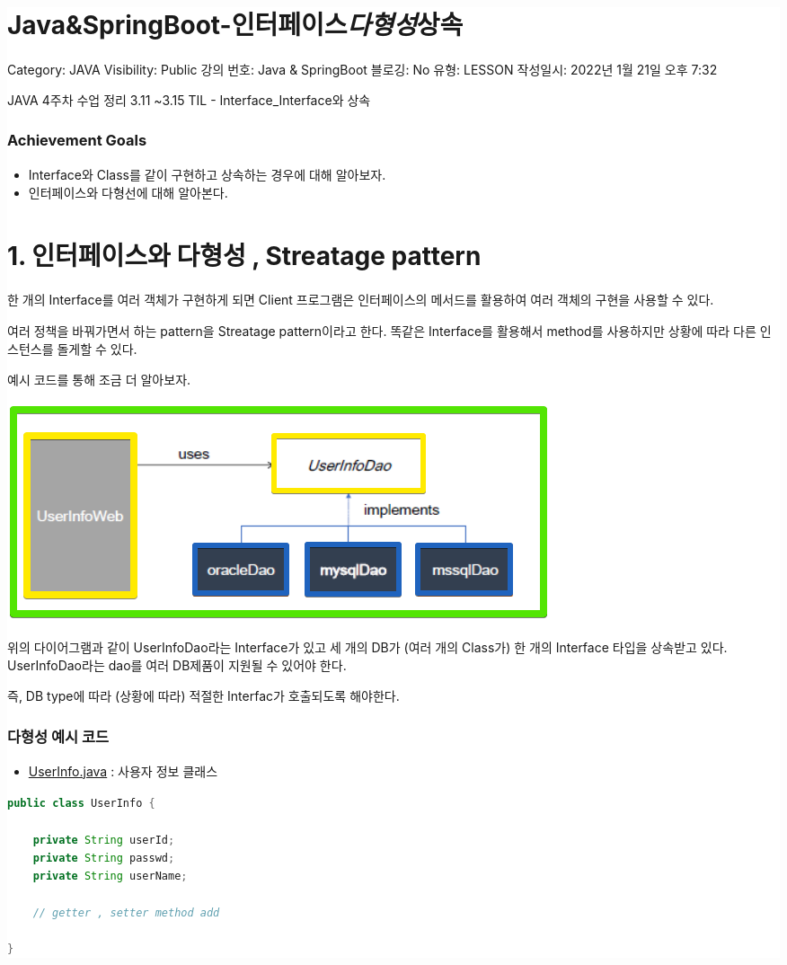 # Java&SpringBoot-인터페이스*다형성*상속

Category: JAVA
Visibility: Public
강의 번호: Java & SpringBoot
블로깅: No
유형: LESSON
작성일시: 2022년 1월 21일 오후 7:32

JAVA 4주차 수업 정리 3.11 ~3.15 TIL - Interface_Interface와 상속

### Achievement Goals

- Interface와 Class를 같이 구현하고 상속하는 경우에 대해 알아보자.
- 인터페이스와 다형선에 대해 알아본다.

# 1. 인터페이스와 다형성 , Streatage pattern

한 개의 Interface를 여러 객체가 구현하게 되면 Client 프로그램은 인터페이스의 메서드를 활용하여 여러 객체의 구현을 사용할 수 있다.

여러 정책을 바꿔가면서 하는 pattern을 Streatage pattern이라고 한다. 똑같은 Interface를 활용해서 method를 사용하지만 상황에 따라 다른 인스턴스를 돌게할 수 있다.

예시 코드를 통해 조금 더 알아보자.

![Untitled](./img/Untitled.png)

위의 다이어그램과 같이 UserInfoDao라는 Interface가 있고 세 개의 DB가 (여러 개의 Class가) 한 개의 Interface 타입을 상속받고 있다. UserInfoDao라는 dao를 여러 DB제품이 지원될 수 있어야 한다.

즉, DB type에 따라 (상황에 따라) 적절한 Interfac가 호출되도록 해야한다.

### 다형성 예시 코드

- [UserInfo.java](http://UserInfo.java) : 사용자 정보 클래스

```java
public class UserInfo {

	private String userId;
	private String passwd;
	private String userName;

	// getter , setter method add

}
```
